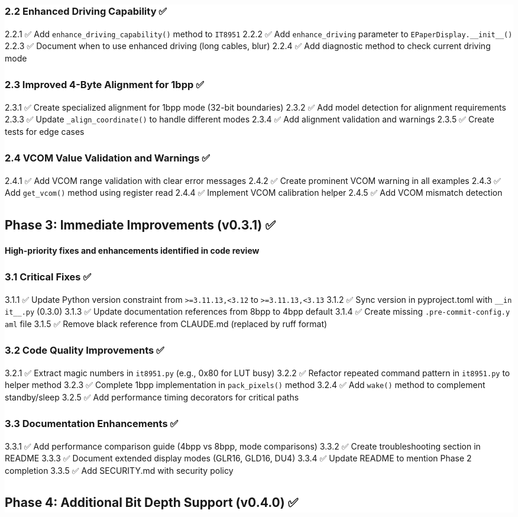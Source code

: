 ### 2.2 Enhanced Driving Capability ✅

2.2.1 ✅ Add `enhance_driving_capability()` method to `IT8951`
2.2.2 ✅ Add `enhance_driving` parameter to `EPaperDisplay.__init__()`
2.2.3 ✅ Document when to use enhanced driving (long cables, blur)
2.2.4 ✅ Add diagnostic method to check current driving mode

### 2.3 Improved 4-Byte Alignment for 1bpp ✅

2.3.1 ✅ Create specialized alignment for 1bpp mode (32-bit boundaries)
2.3.2 ✅ Add model detection for alignment requirements
2.3.3 ✅ Update `_align_coordinate()` to handle different modes
2.3.4 ✅ Add alignment validation and warnings
2.3.5 ✅ Create tests for edge cases

### 2.4 VCOM Value Validation and Warnings ✅

2.4.1 ✅ Add VCOM range validation with clear error messages
2.4.2 ✅ Create prominent VCOM warning in all examples
2.4.3 ✅ Add `get_vcom()` method using register read
2.4.4 ✅ Implement VCOM calibration helper
2.4.5 ✅ Add VCOM mismatch detection

## Phase 3: Immediate Improvements (v0.3.1) ✅

**High-priority fixes and enhancements identified in code review**

### 3.1 Critical Fixes ✅

3.1.1 ✅ Update Python version constraint from `>=3.11.13,<3.12` to `>=3.11.13,<3.13`
3.1.2 ✅ Sync version in pyproject.toml with `__init__.py` (0.3.0)
3.1.3 ✅ Update documentation references from 8bpp to 4bpp default
3.1.4 ✅ Create missing `.pre-commit-config.yaml` file
3.1.5 ✅ Remove black reference from CLAUDE.md (replaced by ruff format)

### 3.2 Code Quality Improvements ✅

3.2.1 ✅ Extract magic numbers in `it8951.py` (e.g., 0x80 for LUT busy)
3.2.2 ✅ Refactor repeated command pattern in `it8951.py` to helper method
3.2.3 ✅ Complete 1bpp implementation in `pack_pixels()` method
3.2.4 ✅ Add `wake()` method to complement standby/sleep
3.2.5 ✅ Add performance timing decorators for critical paths

### 3.3 Documentation Enhancements ✅

3.3.1 ✅ Add performance comparison guide (4bpp vs 8bpp, mode comparisons)
3.3.2 ✅ Create troubleshooting section in README
3.3.3 ✅ Document extended display modes (GLR16, GLD16, DU4)
3.3.4 ✅ Update README to mention Phase 2 completion
3.3.5 ✅ Add SECURITY.md with security policy

## Phase 4: Additional Bit Depth Support (v0.4.0) ✅
